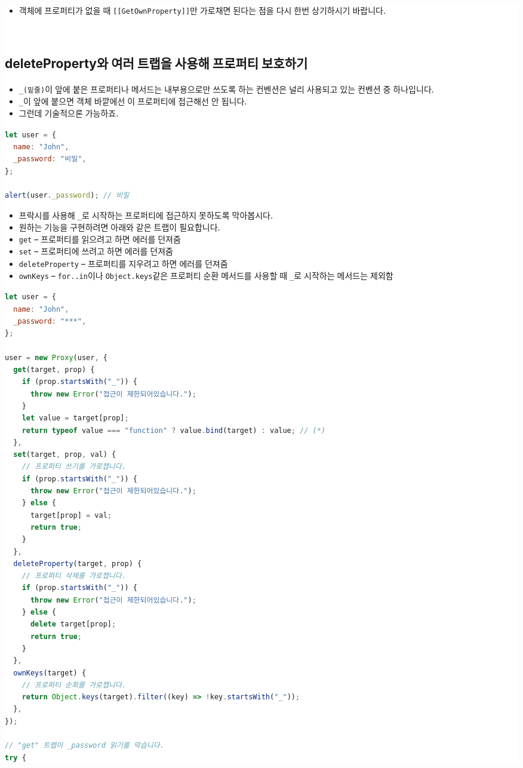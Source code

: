 - 객체에 프로퍼티가 없을 때 `[[GetOwnProperty]]`만 가로채면 된다는 점을 다시 한번 상기하시기 바랍니다.

<br>

## deleteProperty와 여러 트랩을 사용해 프로퍼티 보호하기

- `_(밑줄)`이 앞에 붙은 프로퍼티나 메서드는 내부용으로만 쓰도록 하는 컨벤션은 널리 사용되고 있는 컨벤션 중 하나입니다.
- `_`이 앞에 붙으면 객체 바깥에선 이 프로퍼티에 접근해선 안 됩니다.
- 그런데 기술적으론 가능하죠.

```js
let user = {
  name: "John",
  _password: "비밀",
};

alert(user._password); // 비밀
```

- 프락시를 사용해 `_`로 시작하는 프로퍼티에 접근하지 못하도록 막아봅시다.
- 원하는 기능을 구현하려면 아래와 같은 트랩이 필요합니다.
- `get` – 프로퍼티를 읽으려고 하면 에러를 던져줌
- `set` – 프로퍼티에 쓰려고 하면 에러를 던져줌
- `deleteProperty` – 프로퍼티를 지우려고 하면 에러를 던져줌
- `ownKeys` – `for..in`이나 `Object.keys`같은 프로퍼티 순환 메서드를 사용할 때 `_`로 시작하는 메서드는 제외함

```js
let user = {
  name: "John",
  _password: "***",
};

user = new Proxy(user, {
  get(target, prop) {
    if (prop.startsWith("_")) {
      throw new Error("접근이 제한되어있습니다.");
    }
    let value = target[prop];
    return typeof value === "function" ? value.bind(target) : value; // (*)
  },
  set(target, prop, val) {
    // 프로퍼티 쓰기를 가로챕니다.
    if (prop.startsWith("_")) {
      throw new Error("접근이 제한되어있습니다.");
    } else {
      target[prop] = val;
      return true;
    }
  },
  deleteProperty(target, prop) {
    // 프로퍼티 삭제를 가로챕니다.
    if (prop.startsWith("_")) {
      throw new Error("접근이 제한되어있습니다.");
    } else {
      delete target[prop];
      return true;
    }
  },
  ownKeys(target) {
    // 프로퍼티 순회를 가로챕니다.
    return Object.keys(target).filter((key) => !key.startsWith("_"));
  },
});

// "get" 트랩이 _password 읽기를 막습니다.
try {
```